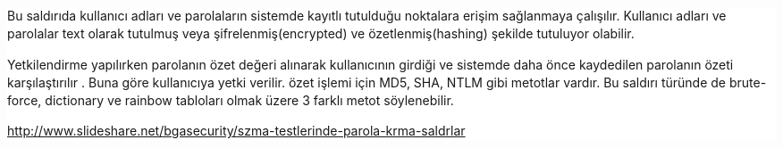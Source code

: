 Bu saldırıda kullanıcı adları ve parolaların sistemde kayıtlı tutulduğu noktalara erişim sağlanmaya çalışılır. Kullanıcı adları ve parolalar text olarak tutulmuş veya şifrelenmiş(encrypted) ve özetlenmiş(hashing) şekilde tutuluyor olabilir.

Yetkilendirme yapılırken parolanın özet değeri alınarak kullanıcının girdiği ve sistemde daha önce kaydedilen parolanın özeti karşılaştırılır . Buna göre kullanıcıya yetki verilir. özet işlemi için MD5, SHA, NTLM gibi metotlar vardır.
Bu saldırı türünde de brute-force, dictionary ve rainbow tabloları olmak üzere 3 farklı metot söylenebilir.







http://www.slideshare.net/bgasecurity/szma-testlerinde-parola-krma-saldrlar